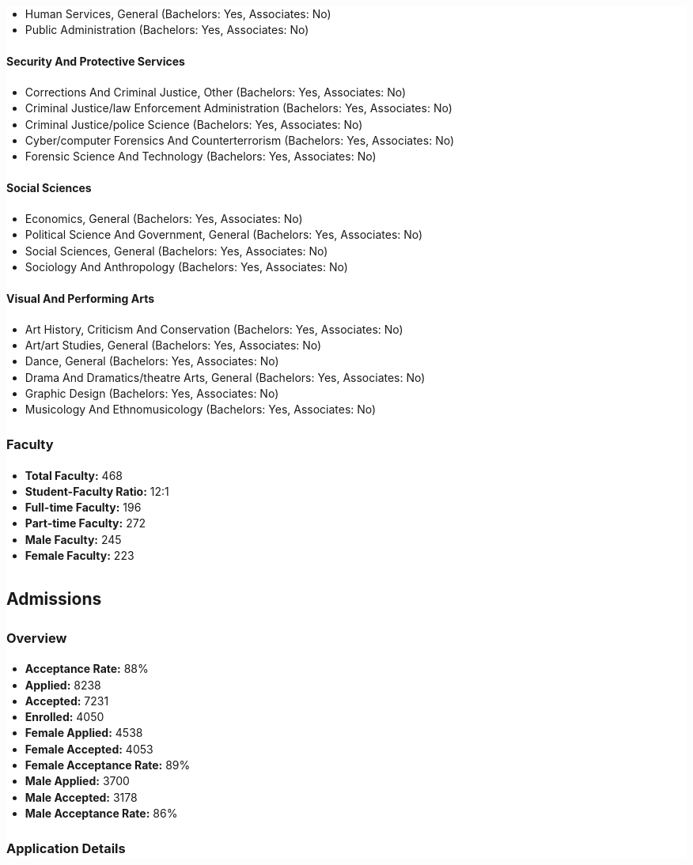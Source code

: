 - Human Services, General (Bachelors: Yes, Associates: No)
- Public Administration (Bachelors: Yes, Associates: No)

#### Security And Protective Services

- Corrections And Criminal Justice, Other (Bachelors: Yes, Associates: No)
- Criminal Justice/law Enforcement Administration (Bachelors: Yes, Associates: No)
- Criminal Justice/police Science (Bachelors: Yes, Associates: No)
- Cyber/computer Forensics And Counterterrorism (Bachelors: Yes, Associates: No)
- Forensic Science And Technology (Bachelors: Yes, Associates: No)

#### Social Sciences

- Economics, General (Bachelors: Yes, Associates: No)
- Political Science And Government, General (Bachelors: Yes, Associates: No)
- Social Sciences, General (Bachelors: Yes, Associates: No)
- Sociology And Anthropology (Bachelors: Yes, Associates: No)

#### Visual And Performing Arts

- Art History, Criticism And Conservation (Bachelors: Yes, Associates: No)
- Art/art Studies, General (Bachelors: Yes, Associates: No)
- Dance, General (Bachelors: Yes, Associates: No)
- Drama And Dramatics/theatre Arts, General (Bachelors: Yes, Associates: No)
- Graphic Design (Bachelors: Yes, Associates: No)
- Musicology And Ethnomusicology (Bachelors: Yes, Associates: No)

### Faculty

- **Total Faculty:** 468
- **Student-Faculty Ratio:** 12:1
- **Full-time Faculty:** 196
- **Part-time Faculty:** 272
- **Male Faculty:** 245
- **Female Faculty:** 223

## Admissions

### Overview

- **Acceptance Rate:** 88%
- **Applied:** 8238
- **Accepted:** 7231
- **Enrolled:** 4050
- **Female Applied:** 4538
- **Female Accepted:** 4053
- **Female Acceptance Rate:** 89%
- **Male Applied:** 3700
- **Male Accepted:** 3178
- **Male Acceptance Rate:** 86%

### Application Details
